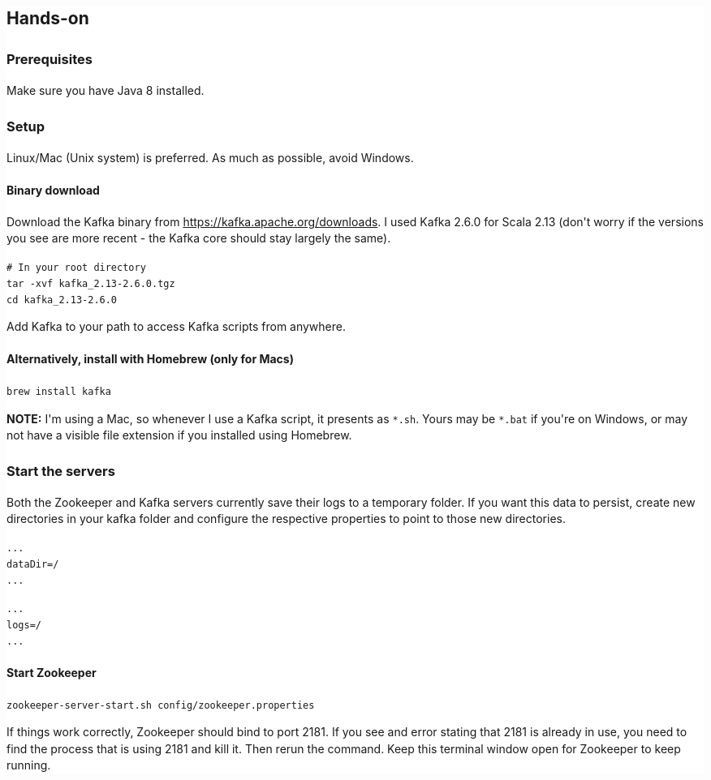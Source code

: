 ## Hands-on
### Prerequisites
Make sure you have Java 8 installed.

### Setup
Linux/Mac (Unix system) is preferred. As much as possible, avoid Windows.

#### Binary download
Download the Kafka binary from https://kafka.apache.org/downloads. I used Kafka 2.6.0 for Scala 2.13 (don't worry if the versions you see are more recent - the Kafka core should stay largely the same).

```shell
# In your root directory
tar -xvf kafka_2.13-2.6.0.tgz
cd kafka_2.13-2.6.0
```

Add Kafka to your path to access Kafka scripts from anywhere.

#### Alternatively, install with Homebrew (only for Macs)
```shell
brew install kafka
```

**NOTE:** I'm using a Mac, so whenever I use a Kafka script, it presents as `*.sh`. Yours may be `*.bat` if you're on Windows, or may not have a visible file extension if you installed using Homebrew.

### Start the servers
Both the Zookeeper and Kafka servers currently save their logs to a temporary folder. If you want this data to persist, create new directories in your kafka folder and configure the respective properties to point to those new directories.

```config/zookeeper.properties
...
dataDir=/
...
```

```config/server.properties
...
logs=/
...
```

#### Start Zookeeper
```shell
zookeeper-server-start.sh config/zookeeper.properties
```
If things work correctly, Zookeeper should bind to port 2181. If you see and error stating that 2181 is already in use, you need to find the process that is using 2181 and kill it. Then rerun the command.
Keep this terminal window open for Zookeeper to keep running.
